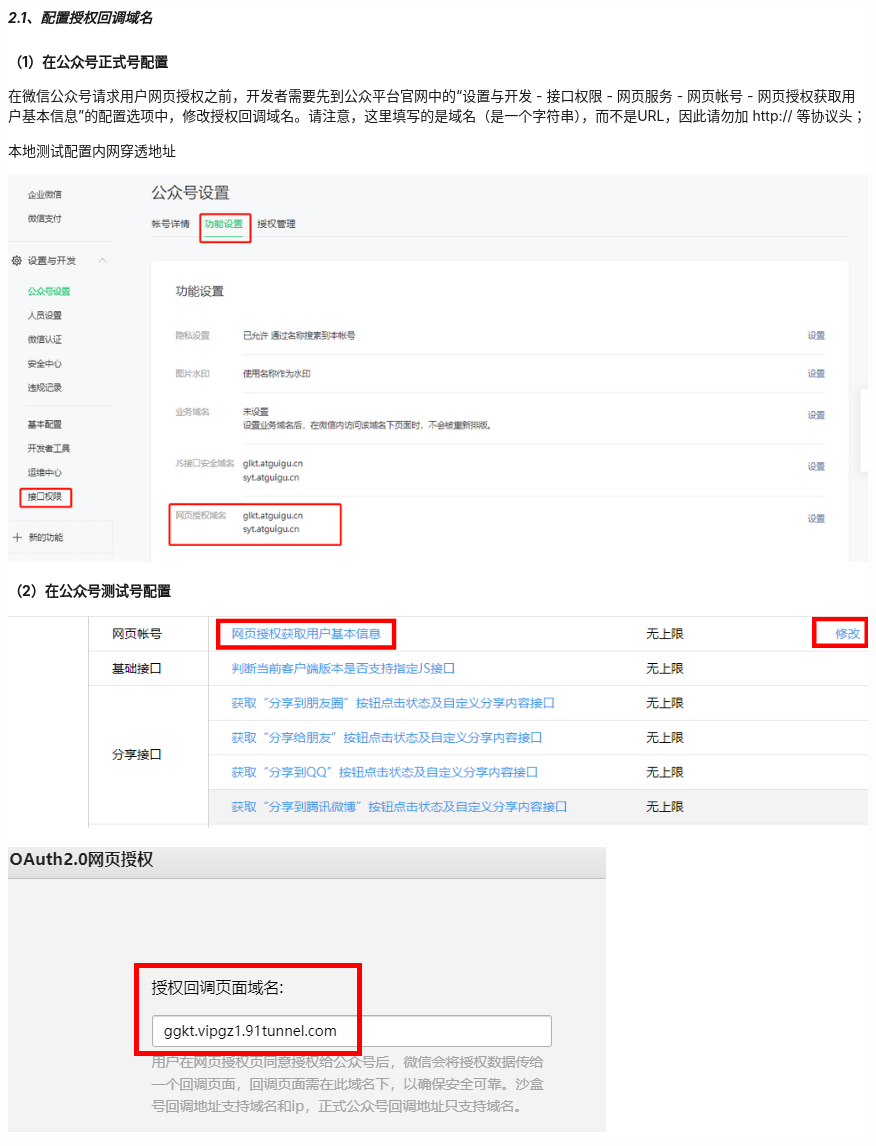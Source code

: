 ##### 2.1、配置授权回调域名

**（1）在公众号正式号配置**

在微信公众号请求用户网页授权之前，开发者需要先到公众平台官网中的“设置与开发 - 接口权限 - 网页服务 - 网页帐号 - 网页授权获取用户基本信息”的配置选项中，修改授权回调域名。请注意，这里填写的是域名（是一个字符串），而不是URL，因此请勿加 http:// 等协议头；

本地测试配置内网穿透地址

![image-20220302141300175](.\images\image-20220302141300175.png)

**（2）在公众号测试号配置**

![image-20220307093247574](.\images\image-20220307093247574.png)

![image-20220307093316589](.\images\image-20220307093316589.png)
